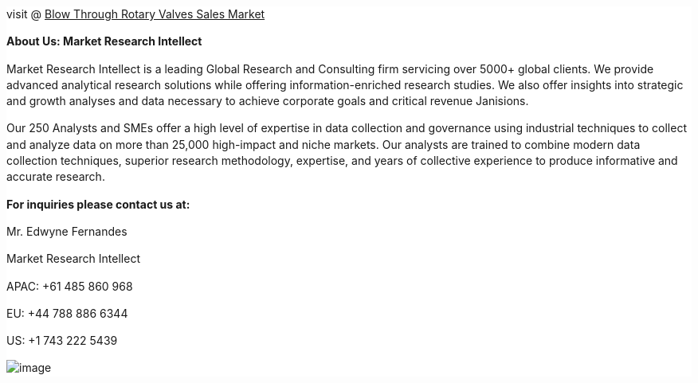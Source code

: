visit&nbsp;@</strong>&nbsp;</span><span class="font-[700]"><a href="https://www.marketresearchintellect.com/product/blow-through-rotary-valves-sales-market-size-and-forecast/?utm_source=Linkedin&utm_medium=824" target="_blank" data-tracking-control-name="article-ssr-frontend-pulse_little-text-block" data-tracking-will-navigate="" data-test-link="">Blow Through Rotary Valves Sales Market</a></span></p><p><strong><span class="font-[700]">About Us: Market Research Intellect</span></strong></p><p><span class="">Market Research Intellect is a leading Global Research and Consulting firm servicing over 5000+ global clients. We provide advanced analytical research solutions while offering information-enriched research studies.&nbsp;</span>We also offer insights into strategic and growth analyses and data necessary to achieve corporate goals and critical revenue Janisions.</p><p><span class="">Our 250 Analysts and SMEs offer a high level of expertise in data collection and governance using industrial techniques to collect and analyze data on more than 25,000 high-impact and niche markets. Our analysts are trained to combine modern data collection techniques, superior research methodology, expertise, and years of collective experience to produce informative and accurate research.</span></p><p><strong>For inquiries please contact us at:</strong></p><p>Mr. Edwyne Fernandes</p><p>Market Research Intellect</p><p>APAC: +61 485 860 968</p><p>EU: +44 788 886 6344</p><p>US: +1 743 222 5439</p>
![image](https://github.com/user-attachments/assets/08371cee-71df-417c-b4c6-94be9051255c)
